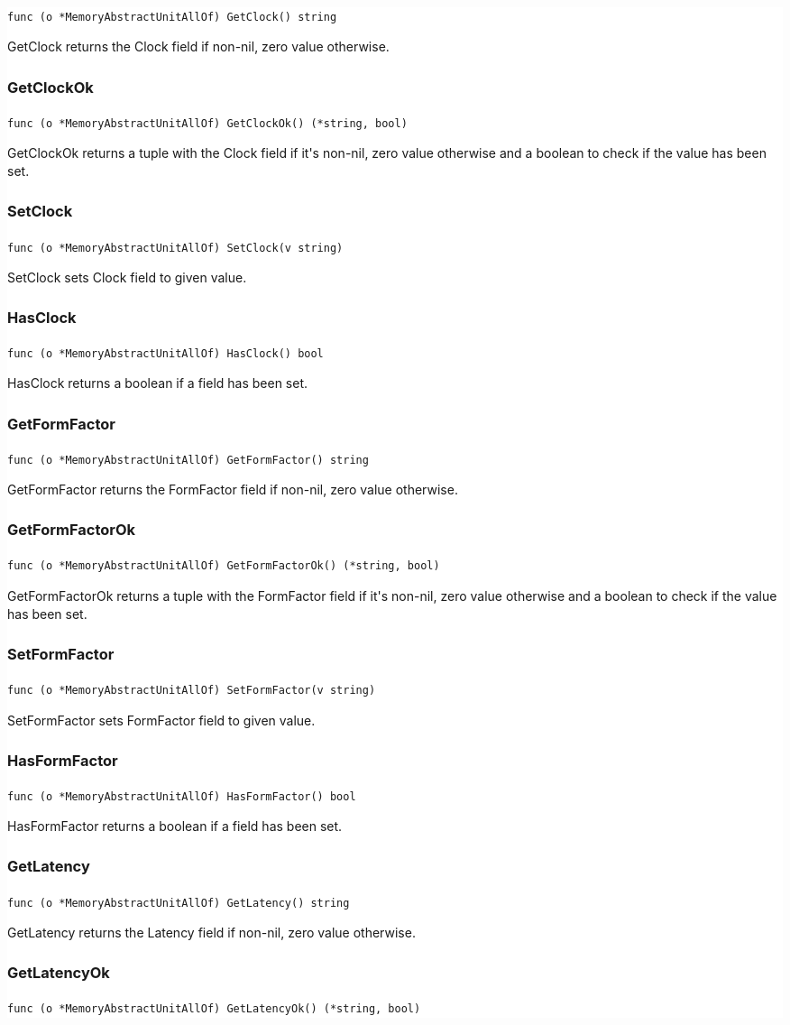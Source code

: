 `func (o *MemoryAbstractUnitAllOf) GetClock() string`

GetClock returns the Clock field if non-nil, zero value otherwise.

### GetClockOk

`func (o *MemoryAbstractUnitAllOf) GetClockOk() (*string, bool)`

GetClockOk returns a tuple with the Clock field if it's non-nil, zero value otherwise
and a boolean to check if the value has been set.

### SetClock

`func (o *MemoryAbstractUnitAllOf) SetClock(v string)`

SetClock sets Clock field to given value.

### HasClock

`func (o *MemoryAbstractUnitAllOf) HasClock() bool`

HasClock returns a boolean if a field has been set.

### GetFormFactor

`func (o *MemoryAbstractUnitAllOf) GetFormFactor() string`

GetFormFactor returns the FormFactor field if non-nil, zero value otherwise.

### GetFormFactorOk

`func (o *MemoryAbstractUnitAllOf) GetFormFactorOk() (*string, bool)`

GetFormFactorOk returns a tuple with the FormFactor field if it's non-nil, zero value otherwise
and a boolean to check if the value has been set.

### SetFormFactor

`func (o *MemoryAbstractUnitAllOf) SetFormFactor(v string)`

SetFormFactor sets FormFactor field to given value.

### HasFormFactor

`func (o *MemoryAbstractUnitAllOf) HasFormFactor() bool`

HasFormFactor returns a boolean if a field has been set.

### GetLatency

`func (o *MemoryAbstractUnitAllOf) GetLatency() string`

GetLatency returns the Latency field if non-nil, zero value otherwise.

### GetLatencyOk

`func (o *MemoryAbstractUnitAllOf) GetLatencyOk() (*string, bool)`
